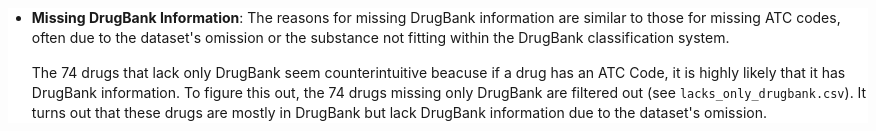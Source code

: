 - **Missing DrugBank Information**:
  The reasons for missing DrugBank information are similar to those for missing ATC codes, often due to the dataset's omission or the substance not fitting within the DrugBank classification system.

  The 74 drugs that lack only DrugBank seem counterintuitive beacuse if a drug has an ATC Code, it is highly likely that it has DrugBank information. To figure this out, the 74 drugs missing only DrugBank are filtered out (see `lacks_only_drugbank.csv`). It turns out that these drugs are mostly in DrugBank but lack DrugBank information due to the dataset's omission. 

